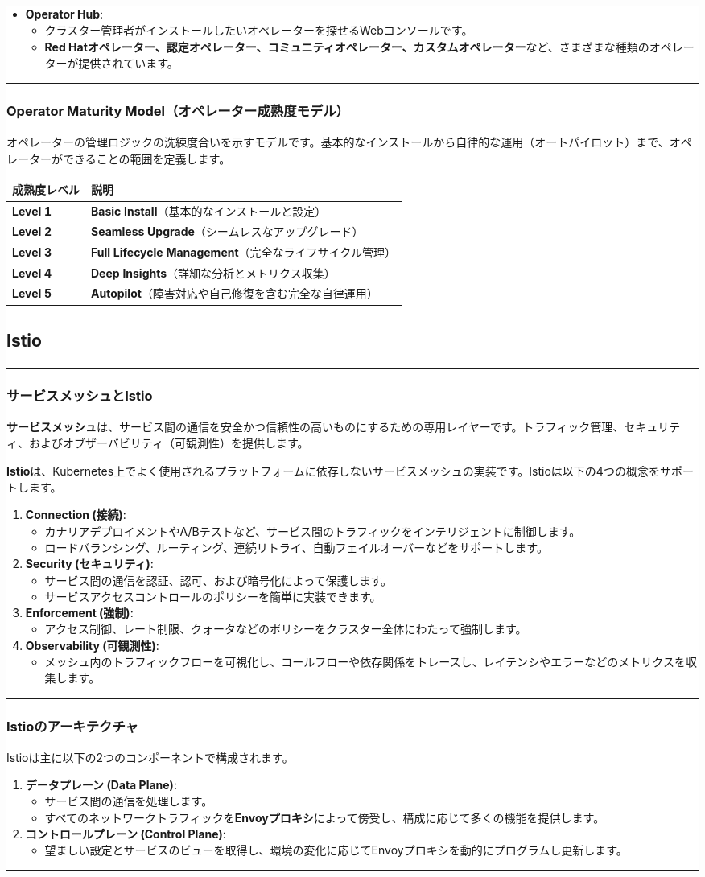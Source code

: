 * **Operator Hub**:
    * クラスター管理者がインストールしたいオペレーターを探せるWebコンソールです。
    * **Red Hatオペレーター、認定オペレーター、コミュニティオペレーター、カスタムオペレーター**など、さまざまな種類のオペレーターが提供されています。

---

### Operator Maturity Model（オペレーター成熟度モデル）

オペレーターの管理ロジックの洗練度合いを示すモデルです。基本的なインストールから自律的な運用（オートパイロット）まで、オペレーターができることの範囲を定義します。

| 成熟度レベル | 説明                                                              |
| :----------- | :---------------------------------------------------------------- |
| **Level 1** | **Basic Install**（基本的なインストールと設定）                   |
| **Level 2** | **Seamless Upgrade**（シームレスなアップグレード）                |
| **Level 3** | **Full Lifecycle Management**（完全なライフサイクル管理）         |
| **Level 4** | **Deep Insights**（詳細な分析とメトリクス収集）                   |
| **Level 5** | **Autopilot**（障害対応や自己修復を含む完全な自律運用）           |

## Istio

---

### サービスメッシュとIstio

**サービスメッシュ**は、サービス間の通信を安全かつ信頼性の高いものにするための専用レイヤーです。トラフィック管理、セキュリティ、およびオブザーバビリティ（可観測性）を提供します。

**Istio**は、Kubernetes上でよく使用されるプラットフォームに依存しないサービスメッシュの実装です。Istioは以下の4つの概念をサポートします。

1.  **Connection (接続)**:
    * カナリアデプロイメントやA/Bテストなど、サービス間のトラフィックをインテリジェントに制御します。
    * ロードバランシング、ルーティング、連続リトライ、自動フェイルオーバーなどをサポートします。
2.  **Security (セキュリティ)**:
    * サービス間の通信を認証、認可、および暗号化によって保護します。
    * サービスアクセスコントロールのポリシーを簡単に実装できます。
3.  **Enforcement (強制)**:
    * アクセス制御、レート制限、クォータなどのポリシーをクラスター全体にわたって強制します。
4.  **Observability (可観測性)**:
    * メッシュ内のトラフィックフローを可視化し、コールフローや依存関係をトレースし、レイテンシやエラーなどのメトリクスを収集します。

---

### Istioのアーキテクチャ

Istioは主に以下の2つのコンポーネントで構成されます。

1.  **データプレーン (Data Plane)**:
    * サービス間の通信を処理します。
    * すべてのネットワークトラフィックを**Envoyプロキシ**によって傍受し、構成に応じて多くの機能を提供します。
2.  **コントロールプレーン (Control Plane)**:
    * 望ましい設定とサービスのビューを取得し、環境の変化に応じてEnvoyプロキシを動的にプログラムし更新します。

---